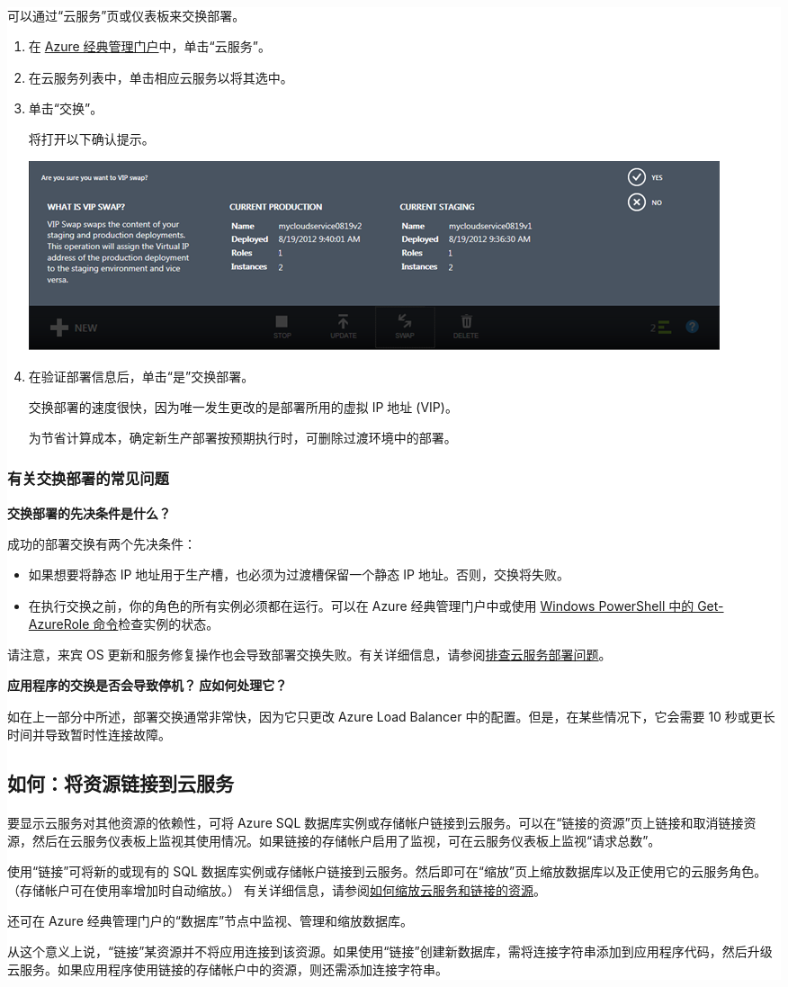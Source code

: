 可以通过“云服务”页或仪表板来交换部署。

1. 在 [Azure 经典管理门户](https://manage.windowsazure.cn)中，单击“云服务”。

2. 在云服务列表中，单击相应云服务以将其选中。

3. 单击“交换”。

    将打开以下确认提示。

    ![云服务交换](./media/cloud-services-how-to-manage/CloudServices_Swap.png)

4. 在验证部署信息后，单击“是”交换部署。

    交换部署的速度很快，因为唯一发生更改的是部署所用的虚拟 IP 地址 (VIP)。

    为节省计算成本，确定新生产部署按预期执行时，可删除过渡环境中的部署。

### 有关交换部署的常见问题

**交换部署的先决条件是什么？**

成功的部署交换有两个先决条件：

- 如果想要将静态 IP 地址用于生产槽，也必须为过渡槽保留一个静态 IP 地址。否则，交换将失败。

- 在执行交换之前，你的角色的所有实例必须都在运行。可以在 Azure 经典管理门户中或使用 [Windows PowerShell 中的 Get-AzureRole 命令](https://docs.microsoft.com/zh-cn/powershell/servicemanagement/azure.service/v3.1.0/get-azurerole)检查实例的状态。

请注意，来宾 OS 更新和服务修复操作也会导致部署交换失败。有关详细信息，请参阅[排查云服务部署问题](./cloud-services-troubleshoot-deployment-problems.md)。

**应用程序的交换是否会导致停机？ 应如何处理它？**

如在上一部分中所述，部署交换通常非常快，因为它只更改 Azure Load Balancer 中的配置。但是，在某些情况下，它会需要 10 秒或更长时间并导致暂时性连接故障。
## <a name="how-to-link-a-resource-to-a-cloud-service"></a> 如何：将资源链接到云服务
要显示云服务对其他资源的依赖性，可将 Azure SQL 数据库实例或存储帐户链接到云服务。可以在“链接的资源”页上链接和取消链接资源，然后在云服务仪表板上监视其使用情况。如果链接的存储帐户启用了监视，可在云服务仪表板上监视“请求总数”。

使用“链接”可将新的或现有的 SQL 数据库实例或存储帐户链接到云服务。然后即可在“缩放”页上缩放数据库以及正使用它的云服务角色。（存储帐户可在使用率增加时自动缩放。） 有关详细信息，请参阅[如何缩放云服务和链接的资源](./cloud-services-how-to-scale.md)。

还可在 Azure 经典管理门户的“数据库”节点中监视、管理和缩放数据库。

从这个意义上说，“链接”某资源并不将应用连接到该资源。如果使用“链接”创建新数据库，需将连接字符串添加到应用程序代码，然后升级云服务。如果应用程序使用链接的存储帐户中的资源，则还需添加连接字符串。
